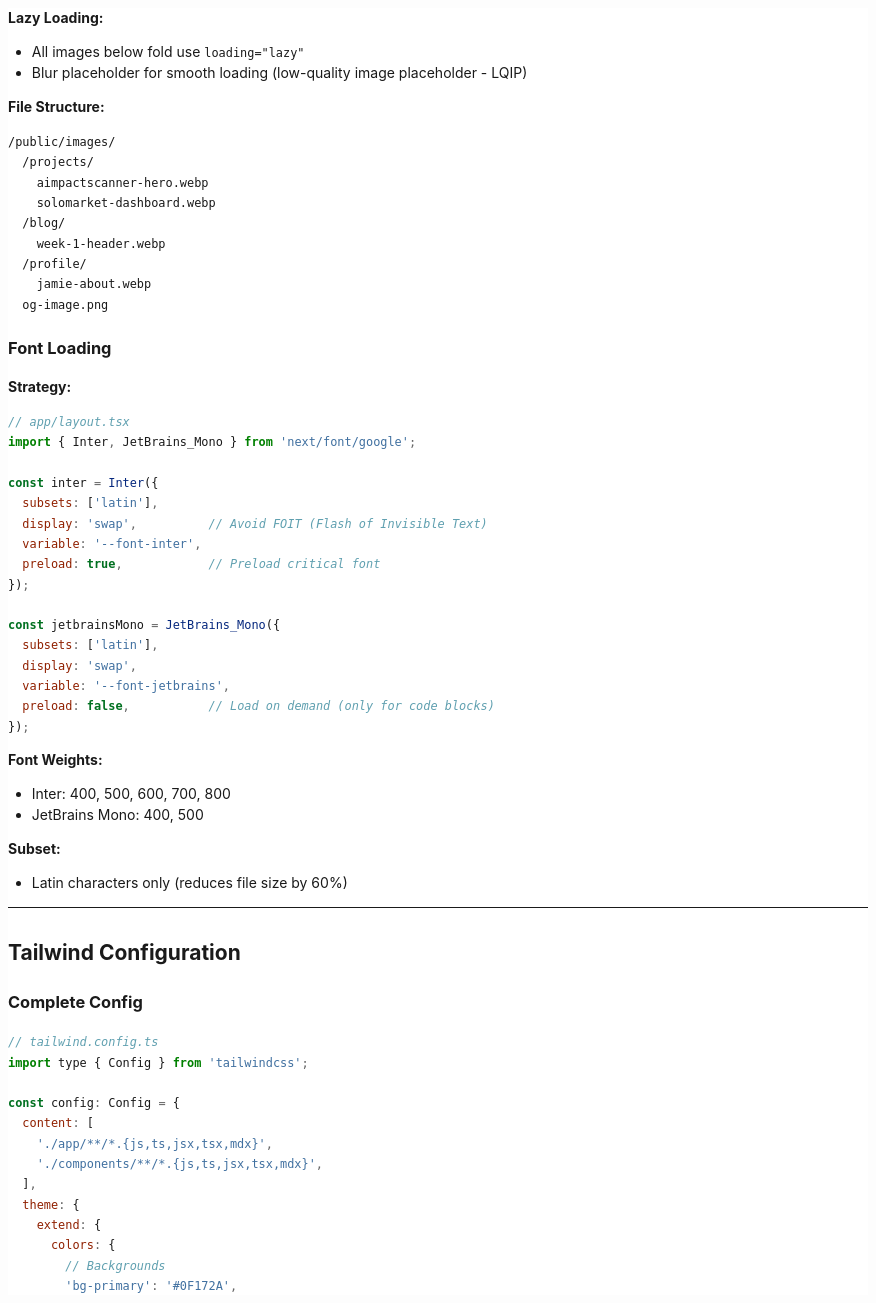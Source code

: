 **Lazy Loading:**
- All images below fold use `loading="lazy"`
- Blur placeholder for smooth loading (low-quality image placeholder - LQIP)

**File Structure:**
```
/public/images/
  /projects/
    aimpactscanner-hero.webp
    solomarket-dashboard.webp
  /blog/
    week-1-header.webp
  /profile/
    jamie-about.webp
  og-image.png
```

### Font Loading

**Strategy:**
```javascript
// app/layout.tsx
import { Inter, JetBrains_Mono } from 'next/font/google';

const inter = Inter({
  subsets: ['latin'],
  display: 'swap',          // Avoid FOIT (Flash of Invisible Text)
  variable: '--font-inter',
  preload: true,            // Preload critical font
});

const jetbrainsMono = JetBrains_Mono({
  subsets: ['latin'],
  display: 'swap',
  variable: '--font-jetbrains',
  preload: false,           // Load on demand (only for code blocks)
});
```

**Font Weights:**
- Inter: 400, 500, 600, 700, 800
- JetBrains Mono: 400, 500

**Subset:**
- Latin characters only (reduces file size by 60%)

---

## Tailwind Configuration

### Complete Config

```javascript
// tailwind.config.ts
import type { Config } from 'tailwindcss';

const config: Config = {
  content: [
    './app/**/*.{js,ts,jsx,tsx,mdx}',
    './components/**/*.{js,ts,jsx,tsx,mdx}',
  ],
  theme: {
    extend: {
      colors: {
        // Backgrounds
        'bg-primary': '#0F172A',
```